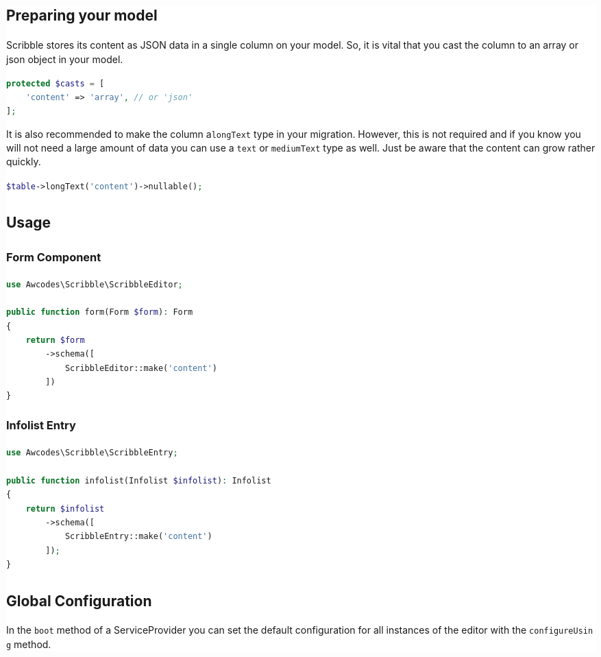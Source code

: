 ## Preparing your model

Scribble stores its content as JSON data in a single column on your model. So, it is vital that you cast the column to an array or json object in your model.

```php
protected $casts = [
    'content' => 'array', // or 'json'
];
```

It is also recommended to make the column a`longText` type in your migration. However, this is not required and if you know you will not need a large amount of data you can use a `text` or `mediumText` type as well. Just be aware that the content can grow rather quickly.

```php 
$table->longText('content')->nullable();
```

## Usage

### Form Component

```php
use Awcodes\Scribble\ScribbleEditor;

public function form(Form $form): Form
{
    return $form
        ->schema([
            ScribbleEditor::make('content')
        ])
}
```

### Infolist Entry
```php
use Awcodes\Scribble\ScribbleEntry;

public function infolist(Infolist $infolist): Infolist
{
    return $infolist
        ->schema([
            ScribbleEntry::make('content')
        ]);
}
```

## Global Configuration

In the `boot` method of a ServiceProvider you can set the default configuration for all instances of the editor with the `configureUsing` method.
